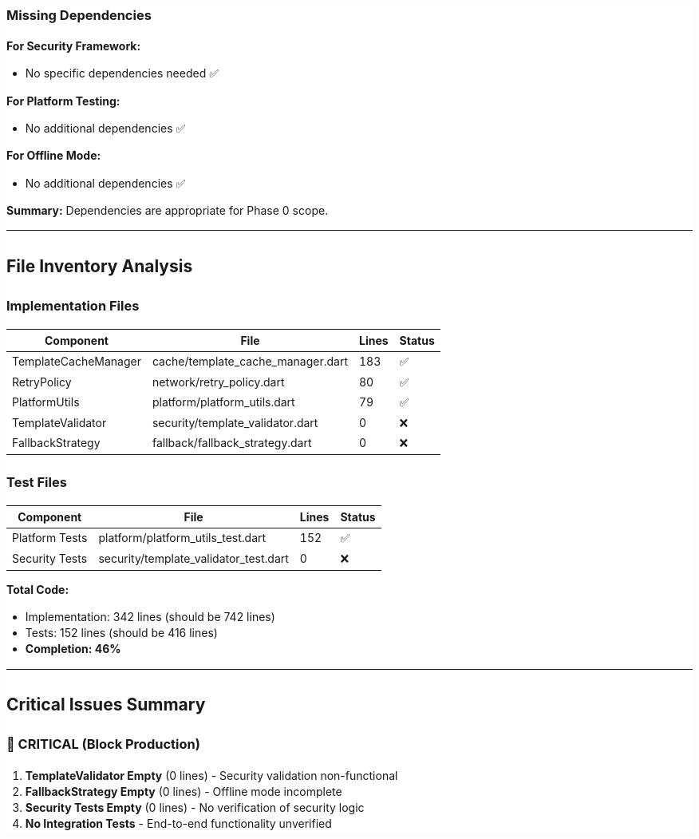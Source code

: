 ### Missing Dependencies

**For Security Framework:**
- No specific dependencies needed ✅

**For Platform Testing:**
- No additional dependencies ✅

**For Offline Mode:**
- No additional dependencies ✅

**Summary:** Dependencies are appropriate for Phase 0 scope.

---

## File Inventory Analysis

### Implementation Files

| Component | File | Lines | Status |
|-----------|------|-------|--------|
| TemplateCacheManager | cache/template_cache_manager.dart | 183 | ✅ |
| RetryPolicy | network/retry_policy.dart | 80 | ✅ |
| PlatformUtils | platform/platform_utils.dart | 79 | ✅ |
| TemplateValidator | security/template_validator.dart | 0 | ❌ |
| FallbackStrategy | fallback/fallback_strategy.dart | 0 | ❌ |

### Test Files

| Component | File | Lines | Status |
|-----------|------|-------|--------|
| Platform Tests | platform/platform_utils_test.dart | 152 | ✅ |
| Security Tests | security/template_validator_test.dart | 0 | ❌ |

**Total Code:**
- Implementation: 342 lines (should be 742 lines)
- Tests: 152 lines (should be 416 lines)
- **Completion: 46%**

---

## Critical Issues Summary

### 🔴 CRITICAL (Block Production)

1. **TemplateValidator Empty** (0 lines) - Security validation non-functional
2. **FallbackStrategy Empty** (0 lines) - Offline mode incomplete
3. **Security Tests Empty** (0 lines) - No verification of security logic
4. **No Integration Tests** - End-to-end functionality unverified
